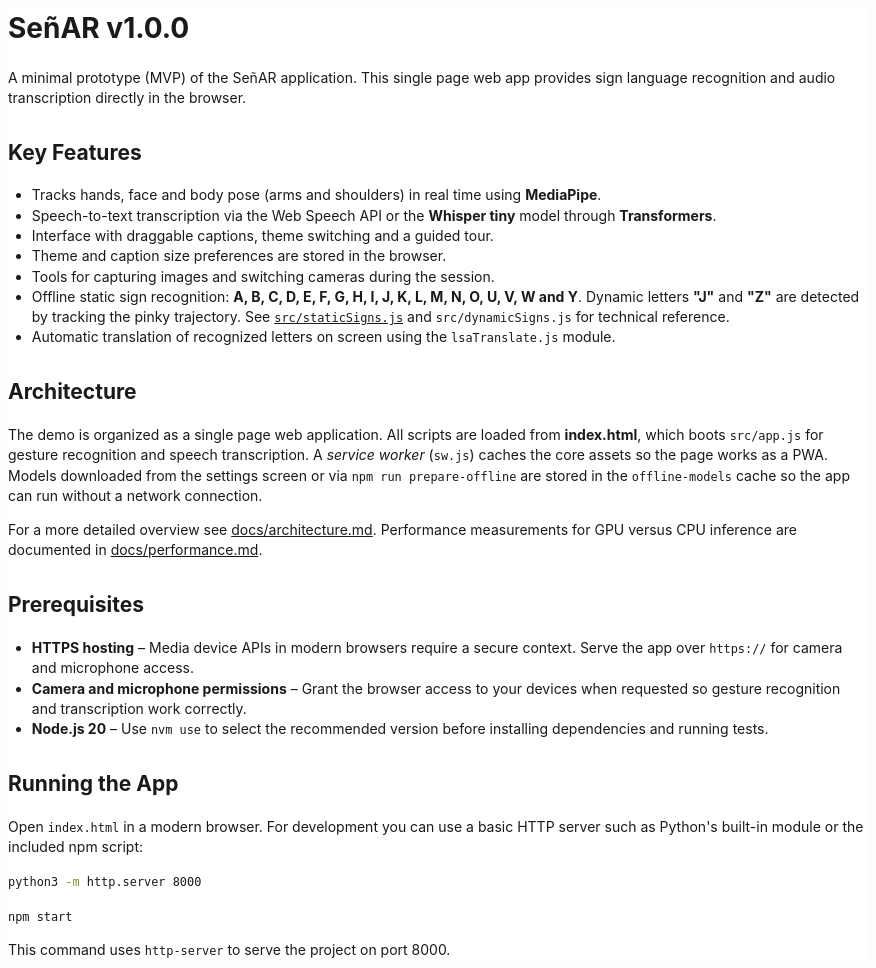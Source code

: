 # SeñAR v1.0.0

A minimal prototype (MVP) of the SeñAR application. This single page web app provides sign language recognition and audio transcription directly in the browser.

## Key Features

* Tracks hands, face and body pose (arms and shoulders) in real time using **MediaPipe**.
* Speech-to-text transcription via the Web Speech API or the **Whisper tiny** model through **Transformers**.
* Interface with draggable captions, theme switching and a guided tour.
* Theme and caption size preferences are stored in the browser.
* Tools for capturing images and switching cameras during the session.
* Offline static sign recognition: **A, B, C, D, E, F, G, H, I, J, K, L, M, N, O, U, V, W and Y**. Dynamic letters **"J"** and **"Z"** are detected by tracking the pinky trajectory.
  See [`src/staticSigns.js`](src/staticSigns.js) and `src/dynamicSigns.js` for technical reference.
* Automatic translation of recognized letters on screen using the `lsaTranslate.js` module.

## Architecture

The demo is organized as a single page web application. All scripts are loaded from **index.html**, which boots `src/app.js` for gesture recognition and speech transcription. A *service worker* (`sw.js`) caches the core assets so the page works as a PWA. Models downloaded from the settings screen or via `npm run prepare-offline` are stored in the `offline-models` cache so the app can run without a network connection.

For a more detailed overview see [docs/architecture.md](docs/architecture.md). Performance measurements for GPU versus CPU inference are documented in [docs/performance.md](docs/performance.md).

## Prerequisites

* **HTTPS hosting** – Media device APIs in modern browsers require a secure context. Serve the app over `https://` for camera and microphone access.
* **Camera and microphone permissions** – Grant the browser access to your devices when requested so gesture recognition and transcription work correctly.
* **Node.js 20** – Use `nvm use` to select the recommended version before installing dependencies and running tests.

## Running the App

Open `index.html` in a modern browser. For development you can use a basic HTTP server such as Python's built-in module or the included npm script:

```bash
python3 -m http.server 8000
```

```bash
npm start
```
This command uses `http-server` to serve the project on port 8000.
